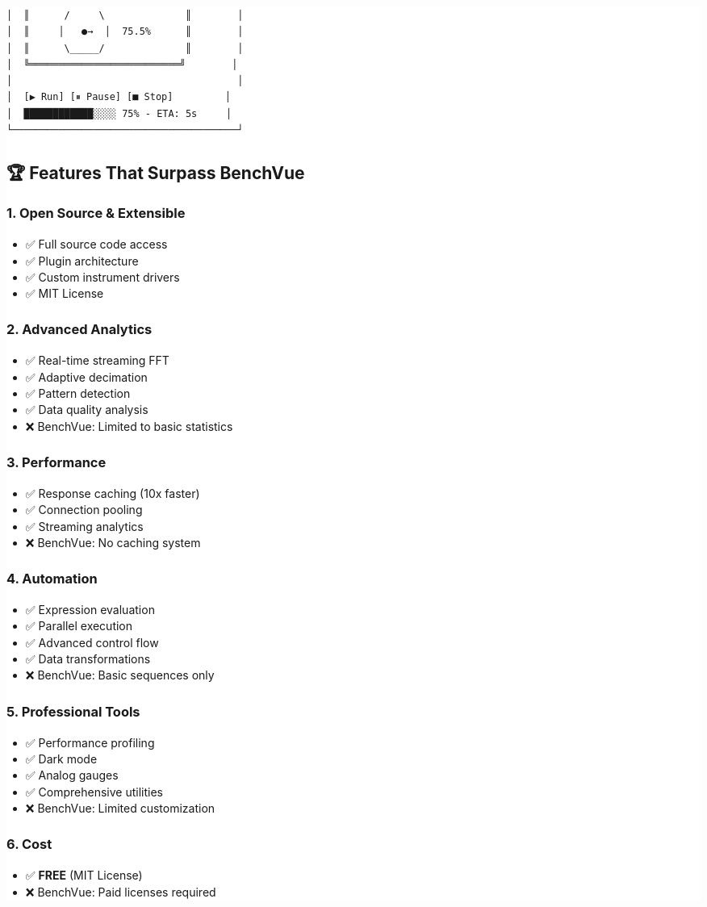 ```
│  ║      /     \              ║        │
│  ║     │   ●→  │  75.5%      ║        │
│  ║      \_____/              ║        │
│  ╚══════════════════════════╝        │
│                                       │
│  [▶ Run] [⏸ Pause] [■ Stop]         │
│  ████████████░░░░ 75% - ETA: 5s     │
└───────────────────────────────────────┘
```

## 🏆 Features That Surpass BenchVue

### 1. **Open Source & Extensible**
- ✅ Full source code access
- ✅ Plugin architecture
- ✅ Custom instrument drivers
- ✅ MIT License

### 2. **Advanced Analytics**
- ✅ Real-time streaming FFT
- ✅ Adaptive decimation
- ✅ Pattern detection
- ✅ Data quality analysis
- ❌ BenchVue: Limited to basic statistics

### 3. **Performance**
- ✅ Response caching (10x faster)
- ✅ Connection pooling
- ✅ Streaming analytics
- ❌ BenchVue: No caching system

### 4. **Automation**
- ✅ Expression evaluation
- ✅ Parallel execution
- ✅ Advanced control flow
- ✅ Data transformations
- ❌ BenchVue: Basic sequences only

### 5. **Professional Tools**
- ✅ Performance profiling
- ✅ Dark mode
- ✅ Analog gauges
- ✅ Comprehensive utilities
- ❌ BenchVue: Limited customization

### 6. **Cost**
- ✅ **FREE** (MIT License)
- ❌ BenchVue: Paid licenses required
